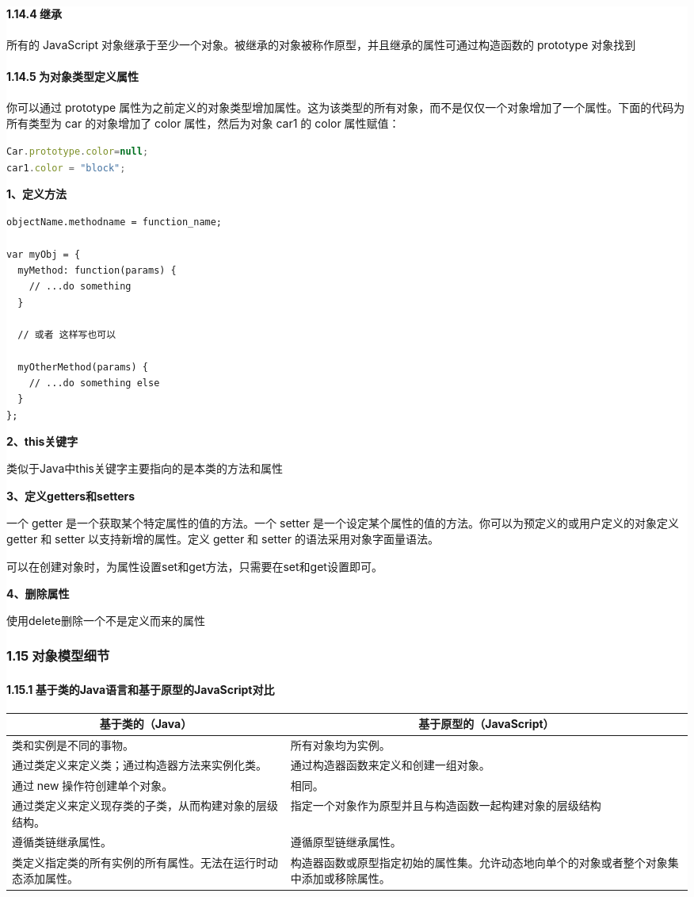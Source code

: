 #### 1.14.4 继承 ####

所有的 JavaScript 对象继承于至少一个对象。被继承的对象被称作原型，并且继承的属性可通过构造函数的 prototype 对象找到

#### 1.14.5 为对象类型定义属性

你可以通过 prototype 属性为之前定义的对象类型增加属性。这为该类型的所有对象，而不是仅仅一个对象增加了一个属性。下面的代码为所有类型为 car 的对象增加了 color 属性，然后为对象 car1 的 color 属性赋值：

```javascript
Car.prototype.color=null;
car1.color = "block";
```

**1、定义方法**

	objectName.methodname = function_name;
	
	var myObj = {
	  myMethod: function(params) {
	    // ...do something
	  }
	  
	  // 或者 这样写也可以
	  
	  myOtherMethod(params) {
	    // ...do something else
	  }
	};

**2、this关键字**

类似于Java中this关键字主要指向的是本类的方法和属性

**3、定义getters和setters**

一个 getter 是一个获取某个特定属性的值的方法。一个  setter 是一个设定某个属性的值的方法。你可以为预定义的或用户定义的对象定义 getter 和 setter 以支持新增的属性。定义 getter 和 setter 的语法采用对象字面量语法。

可以在创建对象时，为属性设置set和get方法，只需要在set和get设置即可。

**4、删除属性**

使用delete删除一个不是定义而来的属性

### 1.15 对象模型细节 ###

#### 1.15.1 基于类的Java语言和基于原型的JavaScript对比 ####

|基于类的（Java）|	基于原型的（JavaScript）|
|-----|-----|
|类和实例是不同的事物。	|所有对象均为实例。|
|通过类定义来定义类；通过构造器方法来实例化类。|	通过构造器函数来定义和创建一组对象。|
|通过 new 操作符创建单个对象。	|相同。|
|通过类定义来定义现存类的子类，从而构建对象的层级结构。|	指定一个对象作为原型并且与构造函数一起构建对象的层级结构|
|遵循类链继承属性。|	遵循原型链继承属性。|
|类定义指定类的所有实例的所有属性。无法在运行时动态添加属性。|	构造器函数或原型指定初始的属性集。允许动态地向单个的对象或者整个对象集中添加或移除属性。|
